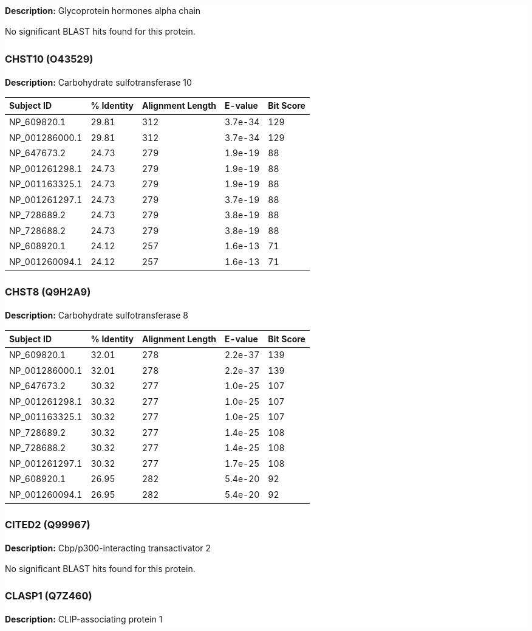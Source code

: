 **Description:** Glycoprotein hormones alpha chain

No significant BLAST hits found for this protein.

### CHST10 (O43529)

**Description:** Carbohydrate sulfotransferase 10

| Subject ID | % Identity | Alignment Length | E-value | Bit Score |
|:-----------|:-----------|:-----------------|:--------|:----------|
| NP_609820.1 | 29.81 | 312 | 3.7e-34 | 129 |
| NP_001286000.1 | 29.81 | 312 | 3.7e-34 | 129 |
| NP_647673.2 | 24.73 | 279 | 1.9e-19 | 88 |
| NP_001261298.1 | 24.73 | 279 | 1.9e-19 | 88 |
| NP_001163325.1 | 24.73 | 279 | 1.9e-19 | 88 |
| NP_001261297.1 | 24.73 | 279 | 3.7e-19 | 88 |
| NP_728689.2 | 24.73 | 279 | 3.8e-19 | 88 |
| NP_728688.2 | 24.73 | 279 | 3.8e-19 | 88 |
| NP_608920.1 | 24.12 | 257 | 1.6e-13 | 71 |
| NP_001260094.1 | 24.12 | 257 | 1.6e-13 | 71 |

### CHST8 (Q9H2A9)

**Description:** Carbohydrate sulfotransferase 8

| Subject ID | % Identity | Alignment Length | E-value | Bit Score |
|:-----------|:-----------|:-----------------|:--------|:----------|
| NP_609820.1 | 32.01 | 278 | 2.2e-37 | 139 |
| NP_001286000.1 | 32.01 | 278 | 2.2e-37 | 139 |
| NP_647673.2 | 30.32 | 277 | 1.0e-25 | 107 |
| NP_001261298.1 | 30.32 | 277 | 1.0e-25 | 107 |
| NP_001163325.1 | 30.32 | 277 | 1.0e-25 | 107 |
| NP_728689.2 | 30.32 | 277 | 1.4e-25 | 108 |
| NP_728688.2 | 30.32 | 277 | 1.4e-25 | 108 |
| NP_001261297.1 | 30.32 | 277 | 1.7e-25 | 108 |
| NP_608920.1 | 26.95 | 282 | 5.4e-20 | 92 |
| NP_001260094.1 | 26.95 | 282 | 5.4e-20 | 92 |

### CITED2 (Q99967)

**Description:** Cbp/p300-interacting transactivator 2

No significant BLAST hits found for this protein.

### CLASP1 (Q7Z460)

**Description:** CLIP-associating protein 1


